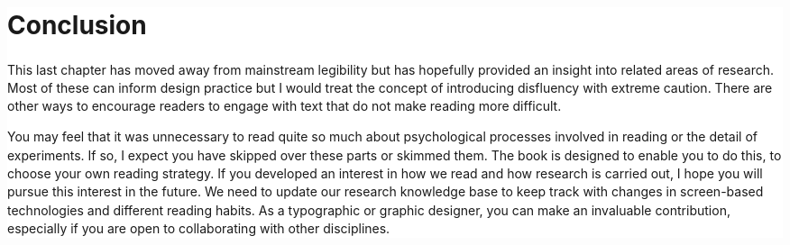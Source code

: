 </figcaption>
</figure>

</aside>

# Conclusion

This last chapter has moved away from mainstream legibility but has
hopefully provided an insight into related areas of research. Most of
these can inform design practice but I would treat the concept of
introducing disfluency with extreme caution. There are other ways to
encourage readers to engage with text that do not make reading more
difficult.

You may feel that it was unnecessary to read quite so much about
psychological processes involved in reading or the detail of
experiments. If so, I expect you have skipped over these parts or
skimmed them. The book is designed to enable you to do this, to choose
your own reading strategy. If you developed an interest in how we read
and how research is carried out, I hope you will pursue this interest in
the future. We need to update our research knowledge base to keep track
with changes in screen-based technologies and different reading habits.
As a typographic or graphic designer, you can make an invaluable
contribution, especially if you are open to collaborating with other
disciplines.
